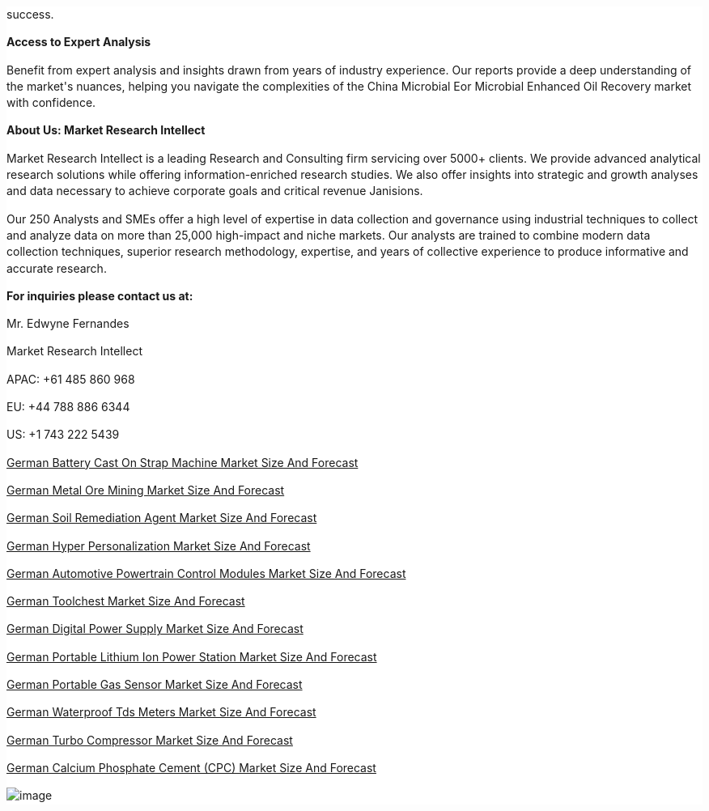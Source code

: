 success.</p><p class="" data-start="2006" data-end="2266"><strong data-start="2006" data-end="2035">Access to Expert Analysis</strong></p><p class="" data-start="2006" data-end="2266">Benefit from expert analysis and insights drawn from years of industry experience. Our reports provide a deep understanding of the market's nuances, helping you navigate the complexities of the China Microbial Eor Microbial Enhanced Oil Recovery market with confidence.</p><p><strong><span class="font-[700]">About Us: Market Research Intellect</span></strong></p><p><span class="">Market Research Intellect is a leading Research and Consulting firm servicing over 5000+ clients. We provide advanced analytical research solutions while offering information-enriched research studies.&nbsp;</span>We also offer insights into strategic and growth analyses and data necessary to achieve corporate goals and critical revenue Janisions.</p><p><span class="">Our 250 Analysts and SMEs offer a high level of expertise in data collection and governance using industrial techniques to collect and analyze data on more than 25,000 high-impact and niche markets. Our analysts are trained to combine modern data collection techniques, superior research methodology, expertise, and years of collective experience to produce informative and accurate research.</span></p><p><strong>For inquiries please contact us at:</strong></p><p>Mr. Edwyne Fernandes</p><p>Market Research Intellect</p><p>APAC: +61 485 860 968</p><p>EU: +44 788 886 6344</p><p>US: +1 743 222 5439</p><p><a href="https://github.com/DipramanRIC01/Trend-Analysis/blob/main/Battery-Cast-On-Strap-Machine-Market/China-Battery-Cast-On-Strap-Machine-Market.md">German Battery Cast On Strap Machine Market Size And Forecast</a></p><p><a href="https://github.com/DipramanRIC01/Trend-Analysis/blob/main/Metal-Ore-Mining-Market/China-Metal-Ore-Mining-Market.md">German Metal Ore Mining Market Size And Forecast</a></p><p><a href="https://github.com/DipramanRIC01/Trend-Analysis/blob/main/Soil-Remediation-Agent-Market/China-Soil-Remediation-Agent-Market.md">German Soil Remediation Agent Market Size And Forecast</a></p><p><a href="https://github.com/DipramanRIC01/Trend-Analysis/blob/main/Hyper-Personalization-Market/China-Hyper-Personalization-Market.md">German Hyper Personalization Market Size And Forecast</a></p><p><a href="https://github.com/DipramanRIC01/Trend-Analysis/blob/main/Automotive-Powertrain-Control-Modules-Market/China-Automotive-Powertrain-Control-Modules-Market.md">German Automotive Powertrain Control Modules Market Size And Forecast</a></p><p><a href="https://github.com/DipramanRIC01/Trend-Analysis/blob/main/Toolchest-Market/China-Toolchest-Market.md">German Toolchest Market Size And Forecast</a></p><p><a href="https://github.com/DipramanRIC01/Trend-Analysis/blob/main/Digital-Power-Supply-Market/China-Digital-Power-Supply-Market.md">German Digital Power Supply Market Size And Forecast</a></p><p><a href="https://github.com/DipramanRIC01/Trend-Analysis/blob/main/Portable-Lithium-Ion-Power-Station-Market/China-Portable-Lithium-Ion-Power-Station-Market.md">German Portable Lithium Ion Power Station Market Size And Forecast</a></p><p><a href="https://github.com/DipramanRIC01/Trend-Analysis/blob/main/Portable-Gas-Sensor-Market/China-Portable-Gas-Sensor-Market.md">German Portable Gas Sensor Market Size And Forecast</a></p><p><a href="https://github.com/DipramanRIC01/Trend-Analysis/blob/main/Waterproof-Tds-Meters-Market/China-Waterproof-Tds-Meters-Market.md">German Waterproof Tds Meters Market Size And Forecast</a></p><p><a href="https://github.com/DipramanRIC01/Trend-Analysis/blob/main/Turbo-Compressor-Market/China-Turbo-Compressor-Market.md">German Turbo Compressor Market Size And Forecast</a></p><p><a href="https://github.com/DipramanRIC01/Trend-Analysis/blob/main/Calcium-Phosphate-Cement-(CPC)-Market/China-Calcium-Phosphate-Cement-(CPC)-Market.md">German Calcium Phosphate Cement (CPC) Market Size And Forecast</a></p>
![image](https://github.com/user-attachments/assets/0c445139-6273-4a9a-bf1b-5e687d6f704a)

